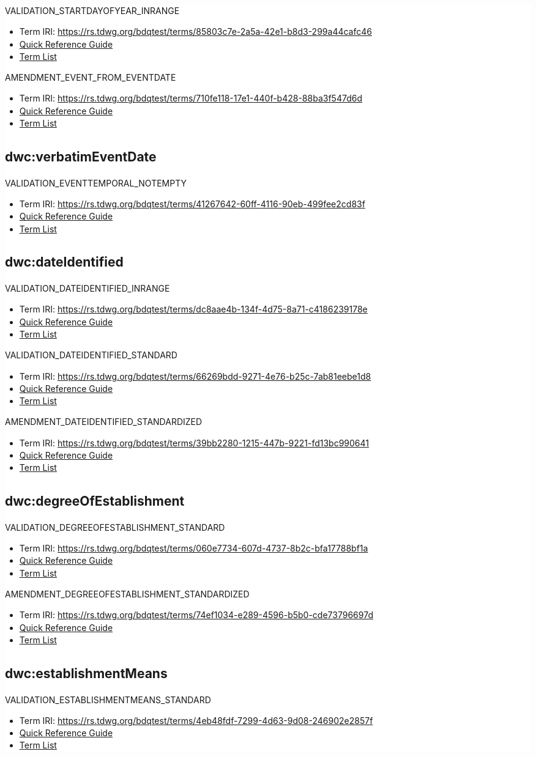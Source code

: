 VALIDATION_STARTDAYOFYEAR_INRANGE
- Term IRI: https://rs.tdwg.org/bdqtest/terms/85803c7e-2a5a-42e1-b8d3-299a44cafc46
- [Quick Reference Guide](index.md#VALIDATION_STARTDAYOFYEAR_INRANGE)
- [Term List](../../list/bdqtext/index.md#bdqtest_85803c7e-2a5a-42e1-b8d3-299a44cafc46)

AMENDMENT_EVENT_FROM_EVENTDATE
- Term IRI: https://rs.tdwg.org/bdqtest/terms/710fe118-17e1-440f-b428-88ba3f547d6d
- [Quick Reference Guide](index.md#AMENDMENT_EVENT_FROM_EVENTDATE)
- [Term List](../../list/bdqtext/index.md#bdqtest_710fe118-17e1-440f-b428-88ba3f547d6d)


## dwc:verbatimEventDate

VALIDATION_EVENTTEMPORAL_NOTEMPTY
- Term IRI: https://rs.tdwg.org/bdqtest/terms/41267642-60ff-4116-90eb-499fee2cd83f
- [Quick Reference Guide](index.md#VALIDATION_EVENTTEMPORAL_NOTEMPTY)
- [Term List](../../list/bdqtext/index.md#bdqtest_41267642-60ff-4116-90eb-499fee2cd83f)


## dwc:dateIdentified

VALIDATION_DATEIDENTIFIED_INRANGE
- Term IRI: https://rs.tdwg.org/bdqtest/terms/dc8aae4b-134f-4d75-8a71-c4186239178e
- [Quick Reference Guide](index.md#VALIDATION_DATEIDENTIFIED_INRANGE)
- [Term List](../../list/bdqtext/index.md#bdqtest_dc8aae4b-134f-4d75-8a71-c4186239178e)

VALIDATION_DATEIDENTIFIED_STANDARD
- Term IRI: https://rs.tdwg.org/bdqtest/terms/66269bdd-9271-4e76-b25c-7ab81eebe1d8
- [Quick Reference Guide](index.md#VALIDATION_DATEIDENTIFIED_STANDARD)
- [Term List](../../list/bdqtext/index.md#bdqtest_66269bdd-9271-4e76-b25c-7ab81eebe1d8)

AMENDMENT_DATEIDENTIFIED_STANDARDIZED
- Term IRI: https://rs.tdwg.org/bdqtest/terms/39bb2280-1215-447b-9221-fd13bc990641
- [Quick Reference Guide](index.md#AMENDMENT_DATEIDENTIFIED_STANDARDIZED)
- [Term List](../../list/bdqtext/index.md#bdqtest_39bb2280-1215-447b-9221-fd13bc990641)


## dwc:degreeOfEstablishment

VALIDATION_DEGREEOFESTABLISHMENT_STANDARD
- Term IRI: https://rs.tdwg.org/bdqtest/terms/060e7734-607d-4737-8b2c-bfa17788bf1a
- [Quick Reference Guide](index.md#VALIDATION_DEGREEOFESTABLISHMENT_STANDARD)
- [Term List](../../list/bdqtext/index.md#bdqtest_060e7734-607d-4737-8b2c-bfa17788bf1a)

AMENDMENT_DEGREEOFESTABLISHMENT_STANDARDIZED
- Term IRI: https://rs.tdwg.org/bdqtest/terms/74ef1034-e289-4596-b5b0-cde73796697d
- [Quick Reference Guide](index.md#AMENDMENT_DEGREEOFESTABLISHMENT_STANDARDIZED)
- [Term List](../../list/bdqtext/index.md#bdqtest_74ef1034-e289-4596-b5b0-cde73796697d)


## dwc:establishmentMeans

VALIDATION_ESTABLISHMENTMEANS_STANDARD
- Term IRI: https://rs.tdwg.org/bdqtest/terms/4eb48fdf-7299-4d63-9d08-246902e2857f
- [Quick Reference Guide](index.md#VALIDATION_ESTABLISHMENTMEANS_STANDARD)
- [Term List](../../list/bdqtext/index.md#bdqtest_4eb48fdf-7299-4d63-9d08-246902e2857f)
